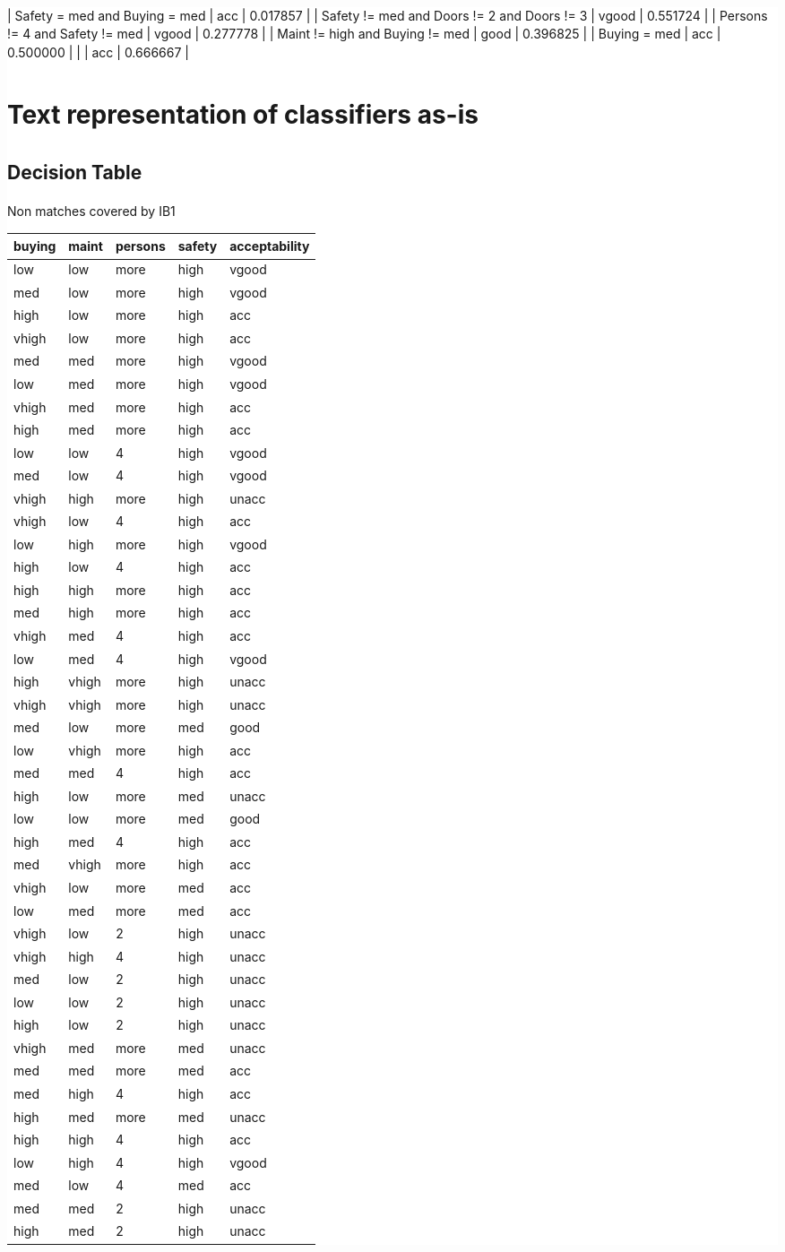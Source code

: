 | Safety = med and Buying = med | acc | 0.017857 |
| Safety != med and Doors != 2 and Doors != 3 | vgood | 0.551724 |
| Persons != 4 and Safety != med | vgood | 0.277778 |
| Maint != high and Buying != med | good | 0.396825 |
| Buying = med | acc | 0.500000 |
|  | acc | 0.666667 |


# Text representation of classifiers as-is

## Decision Table

Non matches covered by IB1

buying|maint|persons|safety|acceptability
---|---|---|---|---
low|low|more|high|vgood
med|low|more|high|vgood
high|low|more|high|acc
vhigh|low|more|high|acc
med|med|more|high|vgood
low|med|more|high|vgood
vhigh|med|more|high|acc
high|med|more|high|acc
low|low|4|high|vgood
med|low|4|high|vgood
vhigh|high|more|high|unacc
vhigh|low|4|high|acc
low|high|more|high|vgood
high|low|4|high|acc
high|high|more|high|acc
med|high|more|high|acc
vhigh|med|4|high|acc
low|med|4|high|vgood
high|vhigh|more|high|unacc
vhigh|vhigh|more|high|unacc
med|low|more|med|good
low|vhigh|more|high|acc
med|med|4|high|acc
high|low|more|med|unacc
low|low|more|med|good
high|med|4|high|acc
med|vhigh|more|high|acc
vhigh|low|more|med|acc
low|med|more|med|acc
vhigh|low|2|high|unacc
vhigh|high|4|high|unacc
med|low|2|high|unacc
low|low|2|high|unacc
high|low|2|high|unacc
vhigh|med|more|med|unacc
med|med|more|med|acc
med|high|4|high|acc
high|med|more|med|unacc
high|high|4|high|acc
low|high|4|high|vgood
med|low|4|med|acc
med|med|2|high|unacc
high|med|2|high|unacc